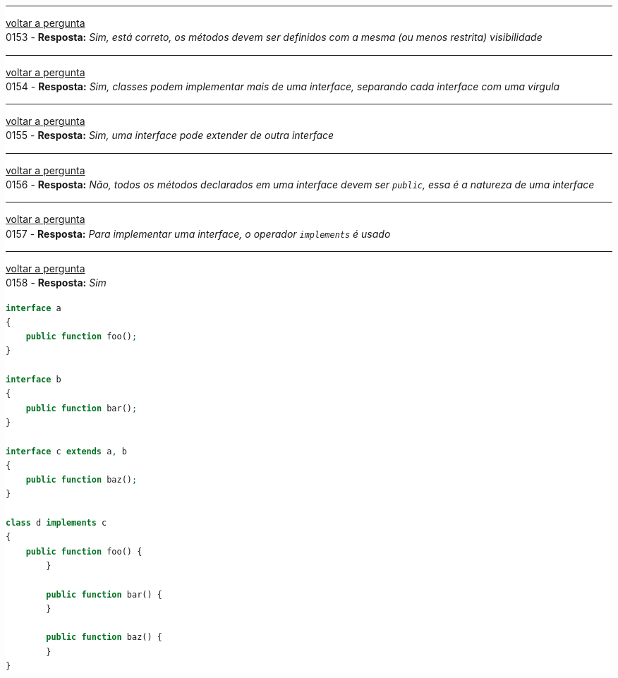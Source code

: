 ***


<a href="#back0153">voltar a pergunta</a><br/>
<a name="0153">0153</a> - **Resposta:** _Sim, está correto, os métodos devem ser definidos com a mesma (ou menos restrita) visibilidade_

***


<a href="#back0154">voltar a pergunta</a><br/>
<a name="0154">0154</a> - **Resposta:** _Sim, classes podem implementar mais de uma interface, separando cada interface com uma virgula_

***


<a href="#back0155">voltar a pergunta</a><br/>
<a name="0155">0155</a> - **Resposta:** _Sim, uma interface pode extender de outra interface_

***


<a href="#back0156">voltar a pergunta</a><br/>
<a name="0156">0156</a> - **Resposta:** _Não, todos os métodos declarados em uma interface devem ser `public`, essa é a 
natureza de uma interface_

***


<a href="#back0157">voltar a pergunta</a><br/>
<a name="0157">0157</a> - **Resposta:** _Para implementar uma interface, o operador `implements` é usado_

***


<a href="#back0158">voltar a pergunta</a><br/>
<a name="0158">0158</a> - **Resposta:** _Sim_

```php
interface a
{
	public function foo();
}

interface b
{
	public function bar();
}

interface c extends a, b
{
	public function baz();
}

class d implements c
{
	public function foo() {
    	}

    	public function bar() {
    	}

    	public function baz() {
    	}
}
```
